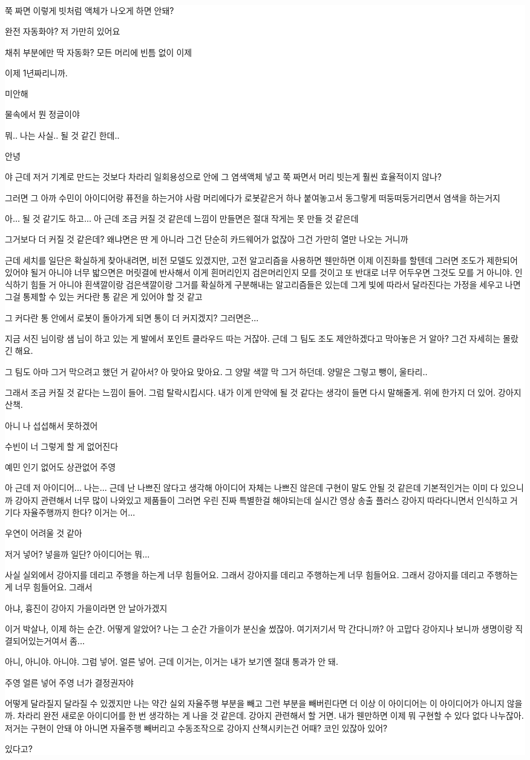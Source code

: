 쭉 짜면 이렇게 빗처럼 액체가 나오게 하면 안돼?

완전 자동화야? 저 가만히 있어요

채취 부분에만 딱 자동화? 모든 머리에 빈틈 없이 이제

이제 1년짜리니까.

미안해

물속에서 뭔 정글이야

뭐.. 나는 사실.. 될 것 같긴 한데..

안녕

야 근데 저거 기계로 만드는 것보다 차라리 일회용성으로 안에 그 염색액체 넣고 쭉 짜면서 머리 빗는게 훨씬 효율적이지 않나?

그러면 그 아까 수민이 아이디어랑 퓨전을 하는거야 사람 머리에다가 로봇같은거 하나 붙여놓고서 동그랗게 떠둥떠둥거리면서 염색을 하는거지

아... 될 것 같기도 하고... 아 근데 조금 커질 것 같은데 느낌이 만들면은 절대 작게는 못 만들 것 같은데

그거보다 더 커질 것 같은데? 왜냐면은 딴 게 아니라 그건 단순히 카드웨어가 없잖아 그건 가만히 열만 나오는 거니까

근데 세치를 일단은 확실하게 찾아내려면, 비전 모델도 있겠지만, 고전 알고리즘을 사용하면 웬만하면 이제 이진화를 할텐데 그러면 조도가 제한되어있어야 될거 아니야 너무 밟으면은 머릿결에 반사해서 이게 흰머리인지 검은머리인지 모를 것이고 또 반대로 너무 어두우면 그것도 모를 거 아니야. 인식하기 힘들 거 아니야 흰색깔이랑 검은색깔이랑 그거를 확실하게 구분해내는 알고리즘들은 있는데 그게 빛에 따라서 달라진다는 가정을 세우고 나면 그걸 통제할 수 있는 커다란 통 같은 게 있어야 할 것 같고

그 커다란 통 안에서 로봇이 돌아가게 되면 통이 더 커지겠지? 그러면은...

지금 서진 님이랑 샘 님이 하고 있는 게 발에서 포인트 클라우드 따는 거잖아. 근데 그 팀도 조도 제안하겠다고 막아놓은 거 알아? 그건 자세히는 몰랐긴 해요.

그 팀도 아마 그거 막으려고 했던 거 같아서? 아 맞아요 맞아요. 그 양말 색깔 막 그거 하던데. 양말은 그렇고 뺑이, 울타리..

그래서 조금 커질 것 같다는 느낌이 들어. 그럼 탈락시킵시다. 내가 이게 만약에 될 것 같다는 생각이 들면 다시 말해줄게. 위에 한가지 더 있어. 강아지 산책.

아니 나 섭섭해서 못하겠어

수빈이 너 그렇게 할 게 없어진다

예민 인기 없어도 상관없어 주영

아 근데 저 아이디어... 나는... 근데 난 나쁘진 않다고 생각해 아이디어 자체는 나쁘진 않은데 구현이 말도 안될 것 같은데 기본적인거는 이미 다 있으니까 강아지 관련해서 너무 많이 나와있고 제품들이 그러면 우린 진짜 특별한걸 해야되는데 실시간 영상 송출 플러스 강아지 따라다니면서 인식하고 거기다 자율주행까지 한다? 이거는 어...

우연이 어려울 것 같아

저거 넣어? 넣을까 일단? 아이디어는 뭐...

사실 실외에서 강아지를 데리고 주행을 하는게 너무 힘들어요. 그래서 강아지를 데리고 주행하는게 너무 힘들어요. 그래서 강아지를 데리고 주행하는게 너무 힘들어요. 그래서

아냐, 흉진이 강아지 가을이라면 안 날아가겠지

이거 박살나, 이제 하는 순간. 어떻게 알았어? 나는 그 순간 가을이가 분신술 썼잖아. 여기저기서 막 간다니까? 아 고맙다 강아지나 보니까 생명이랑 직결되어있는거여서 좀...

아니, 아니야. 아니야. 그럼 넣어. 얼른 넣어. 근데 이거는, 이거는 내가 보기엔 절대 통과가 안 돼.

주영 얼른 넣어 주영 너가 결정권자야

어떻게 달라질지 달라질 수 있겠지만 나는 약간 실외 자율주행 부분을 빼고 그런 부분을 빼버린다면 더 이상 이 아이디어는 이 아이디어가 아니지 않을까. 차라리 완전 새로운 아이디어를 한 번 생각하는 게 나을 것 같은데. 강아지 관련해서 할 거면. 내가 웬만하면 이제 뭐 구현할 수 있다 없다 나누잖아. 저거는 구현이 안돼 야 아니면 자율주행 빼버리고 수동조작으로 강아지 산책시키는건 어때? 코인 있잖아 있어?

있다고?
